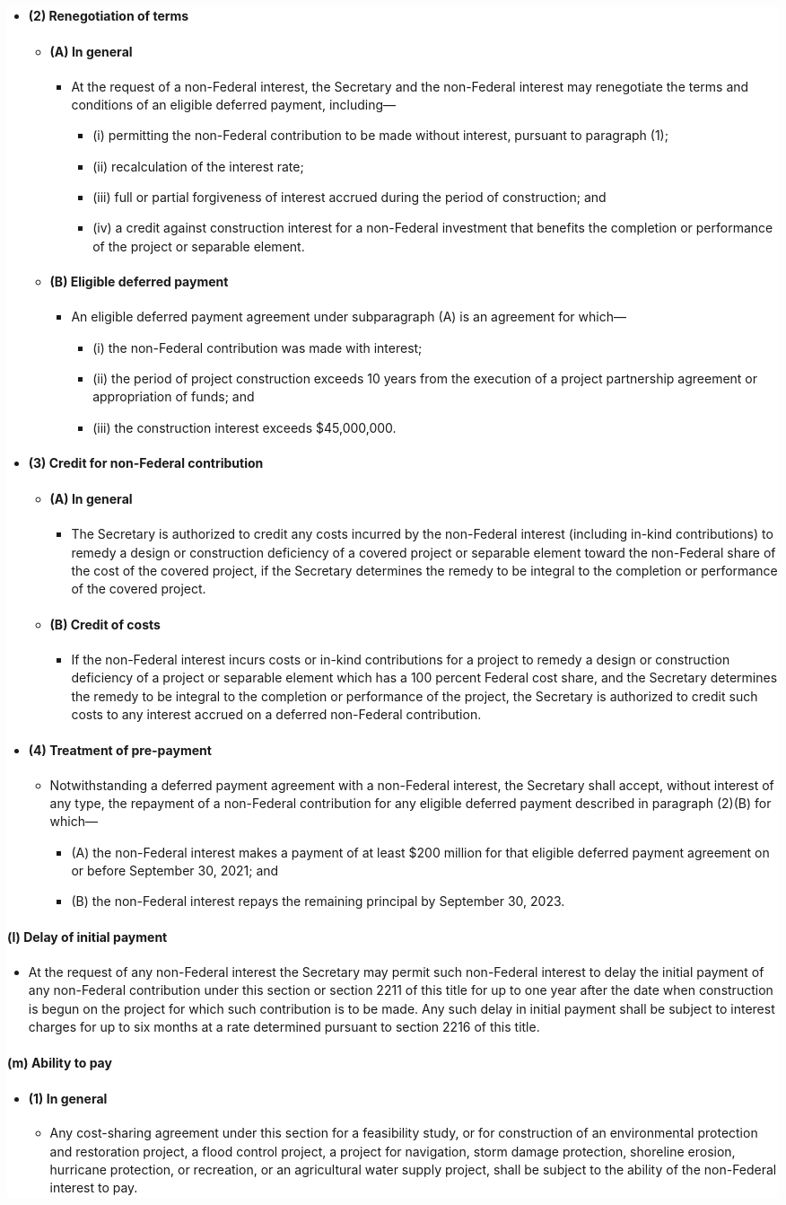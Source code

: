 * #### (2) Renegotiation of terms
  * #### (A) In general
    * At the request of a non-Federal interest, the Secretary and the non-Federal interest may renegotiate the terms and conditions of an eligible deferred payment, including—

      * (i) permitting the non-Federal contribution to be made without interest, pursuant to paragraph (1);

      * (ii) recalculation of the interest rate;

      * (iii) full or partial forgiveness of interest accrued during the period of construction; and

      * (iv) a credit against construction interest for a non-Federal investment that benefits the completion or performance of the project or separable element.

  * #### (B) Eligible deferred payment
    * An eligible deferred payment agreement under subparagraph (A) is an agreement for which—

      * (i) the non-Federal contribution was made with interest;

      * (ii) the period of project construction exceeds 10 years from the execution of a project partnership agreement or appropriation of funds; and

      * (iii) the construction interest exceeds $45,000,000.

* #### (3) Credit for non-Federal contribution
  * #### (A) In general
    * The Secretary is authorized to credit any costs incurred by the non-Federal interest (including in-kind contributions) to remedy a design or construction deficiency of a covered project or separable element toward the non-Federal share of the cost of the covered project, if the Secretary determines the remedy to be integral to the completion or performance of the covered project.

  * #### (B) Credit of costs
    * If the non-Federal interest incurs costs or in-kind contributions for a project to remedy a design or construction deficiency of a project or separable element which has a 100 percent Federal cost share, and the Secretary determines the remedy to be integral to the completion or performance of the project, the Secretary is authorized to credit such costs to any interest accrued on a deferred non-Federal contribution.

* #### (4) Treatment of pre-payment
  * Notwithstanding a deferred payment agreement with a non-Federal interest, the Secretary shall accept, without interest of any type, the repayment of a non-Federal contribution for any eligible deferred payment described in paragraph (2)(B) for which—

    * (A) the non-Federal interest makes a payment of at least $200 million for that eligible deferred payment agreement on or before September 30, 2021; and

    * (B) the non-Federal interest repays the remaining principal by September 30, 2023.

#### (l) Delay of initial payment
* At the request of any non-Federal interest the Secretary may permit such non-Federal interest to delay the initial payment of any non-Federal contribution under this section or section 2211 of this title for up to one year after the date when construction is begun on the project for which such contribution is to be made. Any such delay in initial payment shall be subject to interest charges for up to six months at a rate determined pursuant to section 2216 of this title.

#### (m) Ability to pay
* #### (1) In general
  * Any cost-sharing agreement under this section for a feasibility study, or for construction of an environmental protection and restoration project, a flood control project, a project for navigation, storm damage protection, shoreline erosion, hurricane protection, or recreation, or an agricultural water supply project, shall be subject to the ability of the non-Federal interest to pay.
